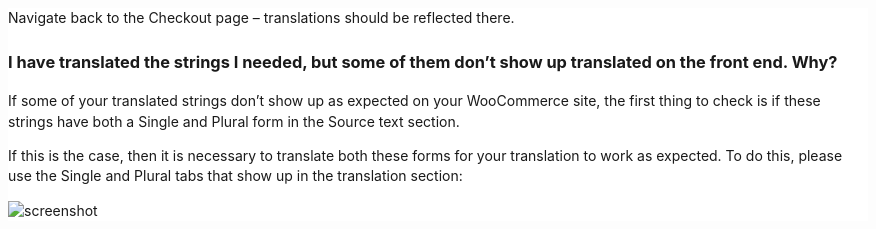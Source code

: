 Navigate back to the Checkout page – translations should be reflected there.

### I have translated the strings I needed, but some of them don’t show up translated on the front end. Why?

If some of your translated strings don’t show up as expected on your WooCommerce site, the first thing to check is if these strings have both a Single and Plural form in the Source text section.

If this is the case, then it is necessary to translate both these forms for your translation to work as expected. To do this, please use the Single and Plural tabs that show up in the translation section:

![screenshot](https://woocommerce.com/wp-content/uploads/2023/03/Single_Plural_Loco_Translate-1.png)

